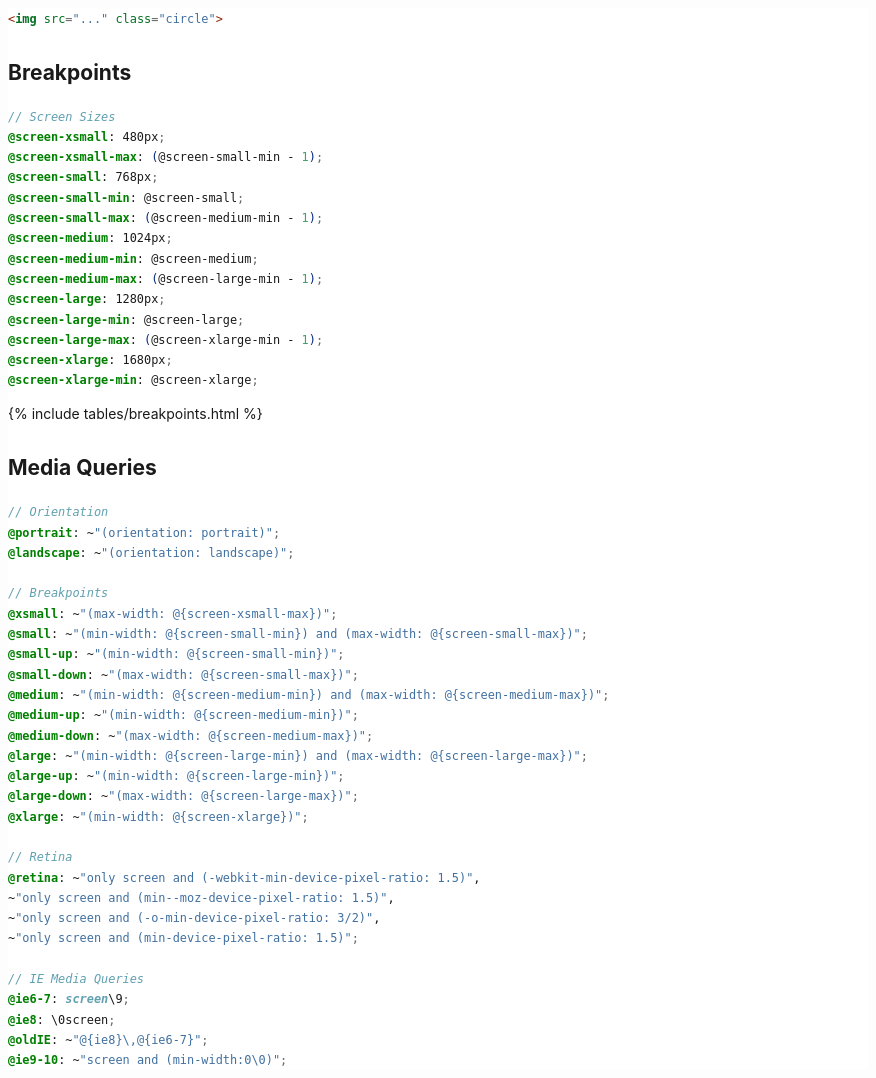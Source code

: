 ```html
<img src="..." class="circle">
```

## Breakpoints

```scss
// Screen Sizes
@screen-xsmall: 480px;
@screen-xsmall-max: (@screen-small-min - 1);
@screen-small: 768px;
@screen-small-min: @screen-small;
@screen-small-max: (@screen-medium-min - 1);
@screen-medium: 1024px;
@screen-medium-min: @screen-medium;
@screen-medium-max: (@screen-large-min - 1);
@screen-large: 1280px;
@screen-large-min: @screen-large;
@screen-large-max: (@screen-xlarge-min - 1);
@screen-xlarge: 1680px;
@screen-xlarge-min: @screen-xlarge;
```

{% include tables/breakpoints.html %}

## Media Queries

```scss
// Orientation
@portrait: ~"(orientation: portrait)";
@landscape: ~"(orientation: landscape)";

// Breakpoints
@xsmall: ~"(max-width: @{screen-xsmall-max})";
@small: ~"(min-width: @{screen-small-min}) and (max-width: @{screen-small-max})";
@small-up: ~"(min-width: @{screen-small-min})";
@small-down: ~"(max-width: @{screen-small-max})";
@medium: ~"(min-width: @{screen-medium-min}) and (max-width: @{screen-medium-max})";
@medium-up: ~"(min-width: @{screen-medium-min})";
@medium-down: ~"(max-width: @{screen-medium-max})";
@large: ~"(min-width: @{screen-large-min}) and (max-width: @{screen-large-max})";
@large-up: ~"(min-width: @{screen-large-min})";
@large-down: ~"(max-width: @{screen-large-max})";
@xlarge: ~"(min-width: @{screen-xlarge})";

// Retina
@retina: ~"only screen and (-webkit-min-device-pixel-ratio: 1.5)",
~"only screen and (min--moz-device-pixel-ratio: 1.5)",
~"only screen and (-o-min-device-pixel-ratio: 3/2)",
~"only screen and (min-device-pixel-ratio: 1.5)";

// IE Media Queries
@ie6-7: screen\9;
@ie8: \0screen;
@oldIE: ~"@{ie8}\,@{ie6-7}";
@ie9-10: ~"screen and (min-width:0\0)";
```
